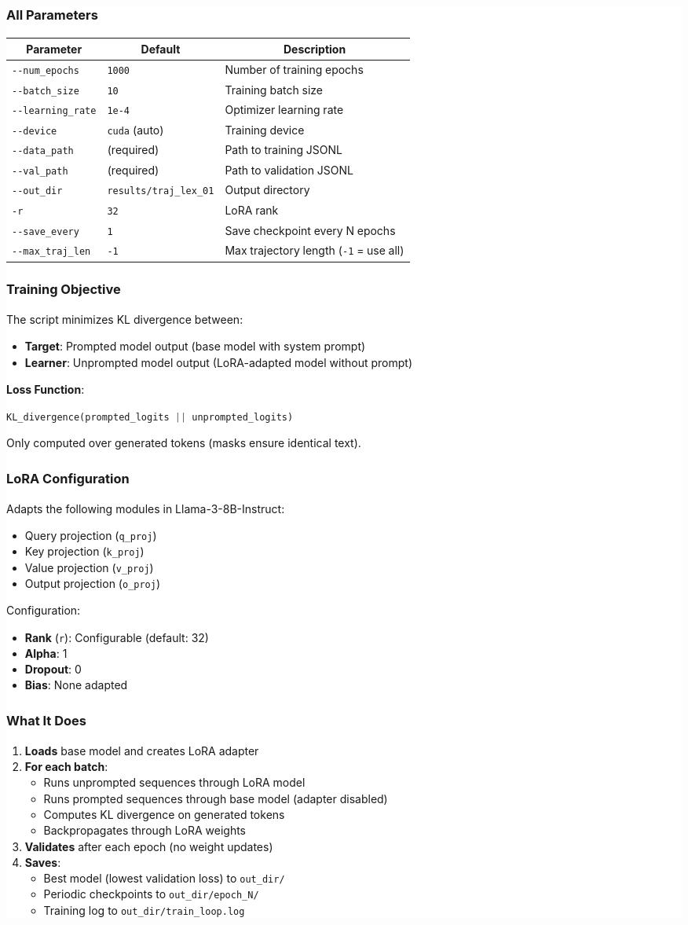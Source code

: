 ### All Parameters

| Parameter | Default | Description |
|-----------|---------|-------------|
| `--num_epochs` | `1000` | Number of training epochs |
| `--batch_size` | `10` | Training batch size |
| `--learning_rate` | `1e-4` | Optimizer learning rate |
| `--device` | `cuda` (auto) | Training device |
| `--data_path` | (required) | Path to training JSONL |
| `--val_path` | (required) | Path to validation JSONL |
| `--out_dir` | `results/traj_lex_01` | Output directory |
| `-r` | `32` | LoRA rank |
| `--save_every` | `1` | Save checkpoint every N epochs |
| `--max_traj_len` | `-1` | Max trajectory length (`-1` = use all) |

### Training Objective

The script minimizes KL divergence between:
- **Target**: Prompted model output (base model with system prompt)
- **Learner**: Unprompted model output (LoRA-adapted model without prompt)

**Loss Function**:
```python
KL_divergence(prompted_logits || unprompted_logits)
```

Only computed over generated tokens (masks ensure identical text).

### LoRA Configuration

Adapts the following modules in Llama-3-8B-Instruct:
- Query projection (`q_proj`)
- Key projection (`k_proj`)
- Value projection (`v_proj`)
- Output projection (`o_proj`)

Configuration:
- **Rank** (`r`): Configurable (default: 32)
- **Alpha**: 1
- **Dropout**: 0
- **Bias**: None adapted

### What It Does

1. **Loads** base model and creates LoRA adapter
2. **For each batch**:
   - Runs unprompted sequences through LoRA model
   - Runs prompted sequences through base model (adapter disabled)
   - Computes KL divergence on generated tokens
   - Backpropagates through LoRA weights
3. **Validates** after each epoch (no weight updates)
4. **Saves**:
   - Best model (lowest validation loss) to `out_dir/`
   - Periodic checkpoints to `out_dir/epoch_N/`
   - Training log to `out_dir/train_loop.log`
